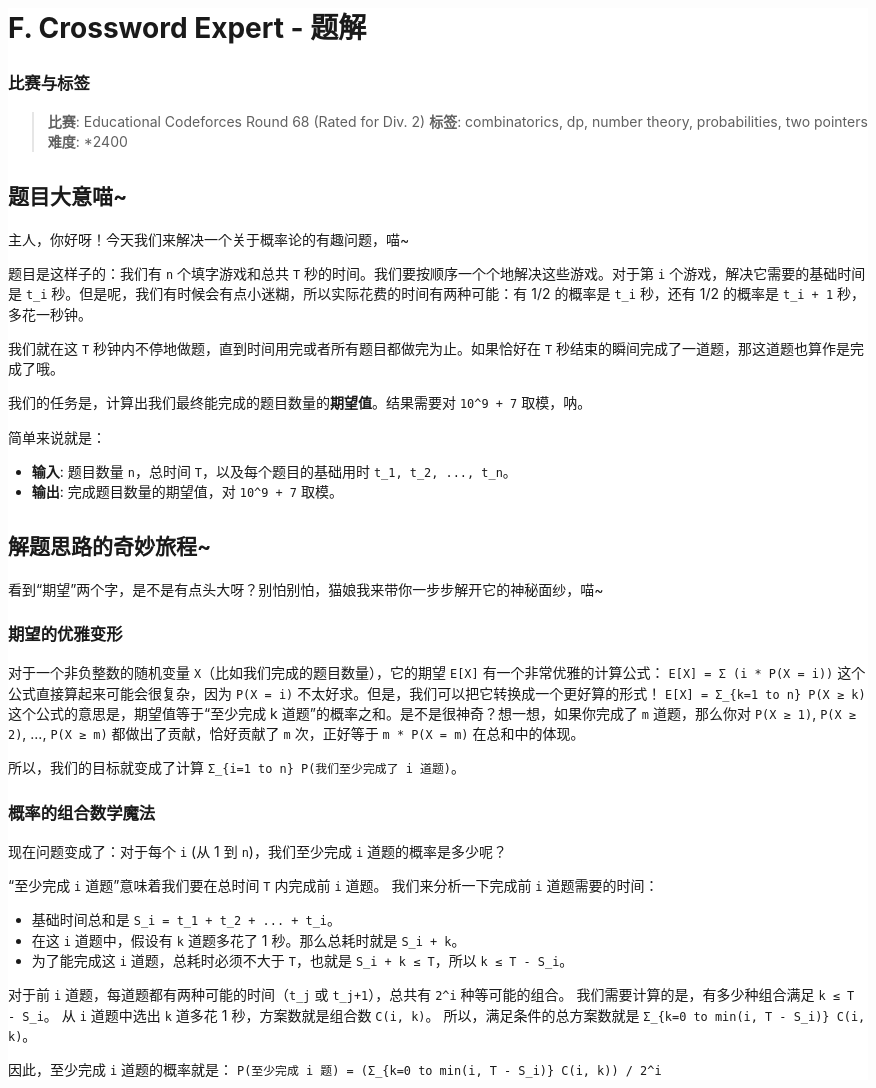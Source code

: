 # F. Crossword Expert - 题解

### 比赛与标签
> **比赛**: Educational Codeforces Round 68 (Rated for Div. 2)
> **标签**: combinatorics, dp, number theory, probabilities, two pointers
> **难度**: *2400

## 题目大意喵~
主人，你好呀！今天我们来解决一个关于概率论的有趣问题，喵~

题目是这样子的：我们有 `n` 个填字游戏和总共 `T` 秒的时间。我们要按顺序一个个地解决这些游戏。对于第 `i` 个游戏，解决它需要的基础时间是 `t_i` 秒。但是呢，我们有时候会有点小迷糊，所以实际花费的时间有两种可能：有 1/2 的概率是 `t_i` 秒，还有 1/2 的概率是 `t_i + 1` 秒，多花一秒钟。

我们就在这 `T` 秒钟内不停地做题，直到时间用完或者所有题目都做完为止。如果恰好在 `T` 秒结束的瞬间完成了一道题，那这道题也算作是完成了哦。

我们的任务是，计算出我们最终能完成的题目数量的**期望值**。结果需要对 `10^9 + 7` 取模，呐。

简单来说就是：
- **输入**: 题目数量 `n`，总时间 `T`，以及每个题目的基础用时 `t_1, t_2, ..., t_n`。
- **输出**: 完成题目数量的期望值，对 `10^9 + 7` 取模。

## 解题思路的奇妙旅程~
看到“期望”两个字，是不是有点头大呀？别怕别怕，猫娘我来带你一步步解开它的神秘面纱，喵~

### 期望的优雅变形
对于一个非负整数的随机变量 `X`（比如我们完成的题目数量），它的期望 `E[X]` 有一个非常优雅的计算公式：
`E[X] = Σ (i * P(X = i))`
这个公式直接算起来可能会很复杂，因为 `P(X = i)` 不太好求。但是，我们可以把它转换成一个更好算的形式！
`E[X] = Σ_{k=1 to n} P(X ≥ k)`
这个公式的意思是，期望值等于“至少完成 k 道题”的概率之和。是不是很神奇？想一想，如果你完成了 `m` 道题，那么你对 `P(X ≥ 1)`, `P(X ≥ 2)`, ..., `P(X ≥ m)` 都做出了贡献，恰好贡献了 `m` 次，正好等于 `m * P(X = m)` 在总和中的体现。

所以，我们的目标就变成了计算 `Σ_{i=1 to n} P(我们至少完成了 i 道题)`。

### 概率的组合数学魔法
现在问题变成了：对于每个 `i` (从 1 到 `n`)，我们至少完成 `i` 道题的概率是多少呢？

“至少完成 `i` 道题”意味着我们要在总时间 `T` 内完成前 `i` 道题。
我们来分析一下完成前 `i` 道题需要的时间：
- 基础时间总和是 `S_i = t_1 + t_2 + ... + t_i`。
- 在这 `i` 道题中，假设有 `k` 道题多花了 1 秒。那么总耗时就是 `S_i + k`。
- 为了能完成这 `i` 道题，总耗时必须不大于 `T`，也就是 `S_i + k ≤ T`，所以 `k ≤ T - S_i`。

对于前 `i` 道题，每道题都有两种可能的时间（`t_j` 或 `t_j+1`），总共有 `2^i` 种等可能的组合。
我们需要计算的是，有多少种组合满足 `k ≤ T - S_i`。
从 `i` 道题中选出 `k` 道多花 1 秒，方案数就是组合数 `C(i, k)`。
所以，满足条件的总方案数就是 `Σ_{k=0 to min(i, T - S_i)} C(i, k)`。

因此，至少完成 `i` 道题的概率就是：
`P(至少完成 i 题) = (Σ_{k=0 to min(i, T - S_i)} C(i, k)) / 2^i`
